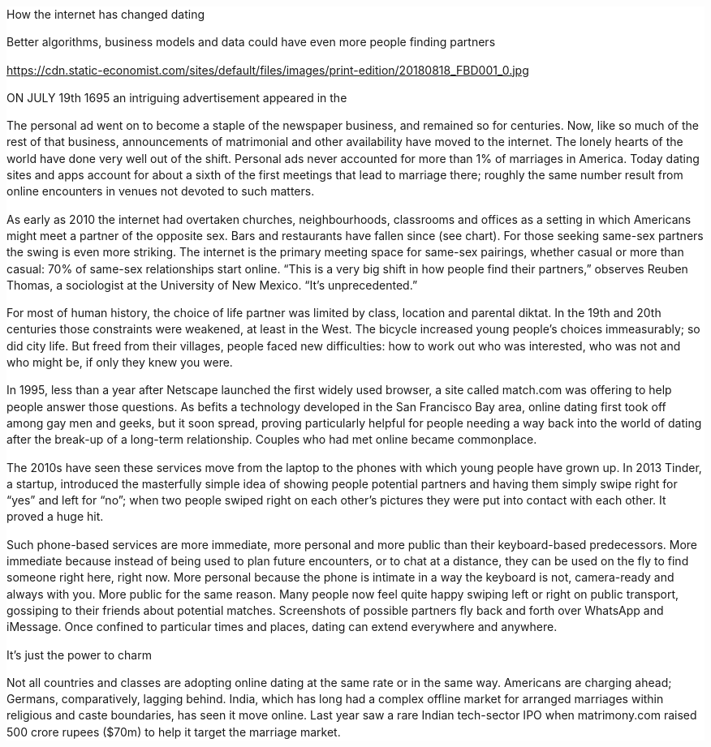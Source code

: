 How the internet has changed dating

Better algorithms, business models and data could have even more people finding partners

https://cdn.static-economist.com/sites/default/files/images/print-edition/20180818_FBD001_0.jpg

ON JULY 19th 1695 an intriguing advertisement appeared in the 

The personal ad went on to become a staple of the newspaper business, and remained so for centuries. Now, like so much of the rest of that business, announcements of matrimonial and other availability have moved to the internet. The lonely hearts of the world have done very well out of the shift. Personal ads never accounted for more than 1% of marriages in America. Today dating sites and apps account for about a sixth of the first meetings that lead to marriage there; roughly the same number result from online encounters in venues not devoted to such matters.

As early as 2010 the internet had overtaken churches, neighbourhoods, classrooms and offices as a setting in which Americans might meet a partner of the opposite sex. Bars and restaurants have fallen since (see chart). For those seeking same-sex partners the swing is even more striking. The internet is the primary meeting space for same-sex pairings, whether casual or more than casual: 70% of same-sex relationships start online. “This is a very big shift in how people find their partners,” observes Reuben Thomas, a sociologist at the University of New Mexico. “It’s unprecedented.”

For most of human history, the choice of life partner was limited by class, location and parental diktat. In the 19th and 20th centuries those constraints were weakened, at least in the West. The bicycle increased young people’s choices immeasurably; so did city life. But freed from their villages, people faced new difficulties: how to work out who was interested, who was not and who might be, if only they knew you were.

In 1995, less than a year after Netscape launched the first widely used browser, a site called match.com was offering to help people answer those questions. As befits a technology developed in the San Francisco Bay area, online dating first took off among gay men and geeks, but it soon spread, proving particularly helpful for people needing a way back into the world of dating after the break-up of a long-term relationship. Couples who had met online became commonplace.

The 2010s have seen these services move from the laptop to the phones with which young people have grown up. In 2013 Tinder, a startup, introduced the masterfully simple idea of showing people potential partners and having them simply swipe right for “yes” and left for “no”; when two people swiped right on each other’s pictures they were put into contact with each other. It proved a huge hit.

Such phone-based services are more immediate, more personal and more public than their keyboard-based predecessors. More immediate because instead of being used to plan future encounters, or to chat at a distance, they can be used on the fly to find someone right here, right now. More personal because the phone is intimate in a way the keyboard is not, camera-ready and always with you. More public for the same reason. Many people now feel quite happy swiping left or right on public transport, gossiping to their friends about potential matches. Screenshots of possible partners fly back and forth over WhatsApp and iMessage. Once confined to particular times and places, dating can extend everywhere and anywhere.

It’s just the power to charm

Not all countries and classes are adopting online dating at the same rate or in the same way. Americans are charging ahead; Germans, comparatively, lagging behind. India, which has long had a complex offline market for arranged marriages within religious and caste boundaries, has seen it move online. Last year saw a rare Indian tech-sector IPO when matrimony.com raised 500 crore rupees ($70m) to help it target the marriage market.
